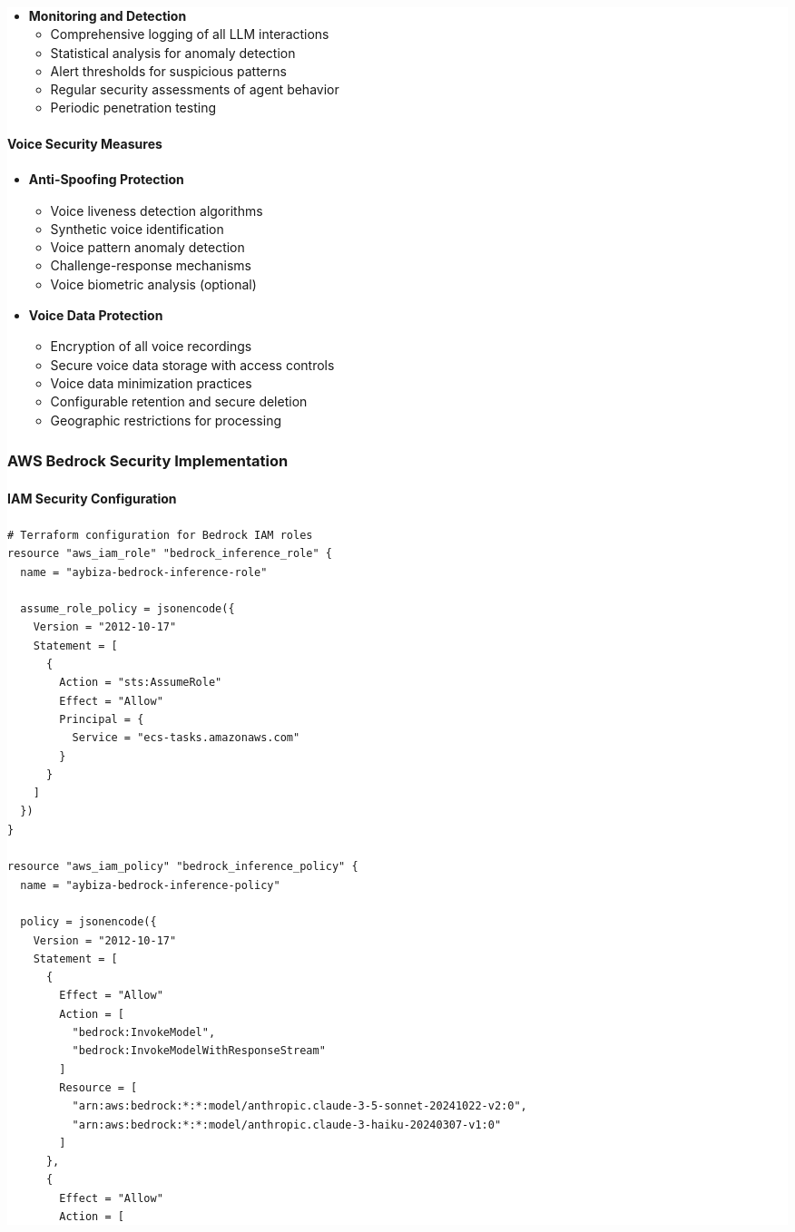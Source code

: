 - **Monitoring and Detection**
  - Comprehensive logging of all LLM interactions
  - Statistical analysis for anomaly detection
  - Alert thresholds for suspicious patterns
  - Regular security assessments of agent behavior
  - Periodic penetration testing

#### Voice Security Measures
- **Anti-Spoofing Protection**
  - Voice liveness detection algorithms
  - Synthetic voice identification
  - Voice pattern anomaly detection
  - Challenge-response mechanisms
  - Voice biometric analysis (optional)

- **Voice Data Protection**
  - Encryption of all voice recordings
  - Secure voice data storage with access controls
  - Voice data minimization practices
  - Configurable retention and secure deletion
  - Geographic restrictions for processing

### AWS Bedrock Security Implementation

#### IAM Security Configuration
```hcl
# Terraform configuration for Bedrock IAM roles
resource "aws_iam_role" "bedrock_inference_role" {
  name = "aybiza-bedrock-inference-role"

  assume_role_policy = jsonencode({
    Version = "2012-10-17"
    Statement = [
      {
        Action = "sts:AssumeRole"
        Effect = "Allow"
        Principal = {
          Service = "ecs-tasks.amazonaws.com"
        }
      }
    ]
  })
}

resource "aws_iam_policy" "bedrock_inference_policy" {
  name = "aybiza-bedrock-inference-policy"

  policy = jsonencode({
    Version = "2012-10-17"
    Statement = [
      {
        Effect = "Allow"
        Action = [
          "bedrock:InvokeModel",
          "bedrock:InvokeModelWithResponseStream"
        ]
        Resource = [
          "arn:aws:bedrock:*:*:model/anthropic.claude-3-5-sonnet-20241022-v2:0",
          "arn:aws:bedrock:*:*:model/anthropic.claude-3-haiku-20240307-v1:0"
        ]
      },
      {
        Effect = "Allow"
        Action = [
```